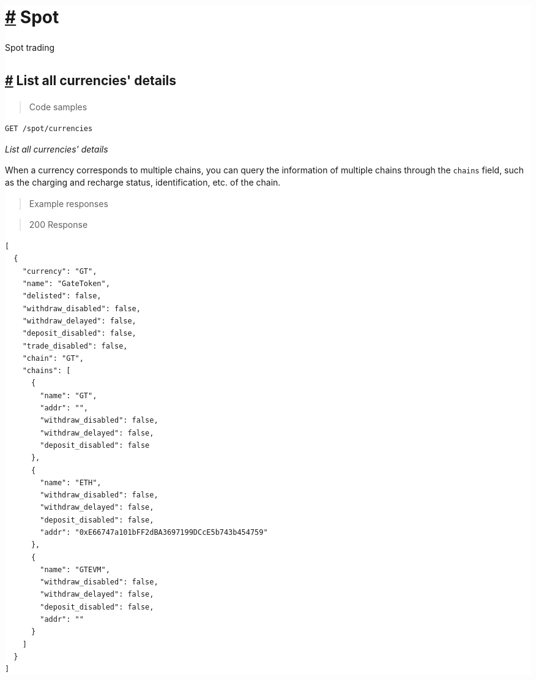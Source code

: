 # [#](#spot) Spot

Spot trading

## [#](#list-all-currencies-details) List all currencies' details

> Code samples

`GET /spot/currencies`

_List all currencies' details_

When a currency corresponds to multiple chains, you can query the information of
multiple chains through the `chains` field, such as the charging and recharge
status, identification, etc. of the chain.

> Example responses

> 200 Response

```
[
  {
    "currency": "GT",
    "name": "GateToken",
    "delisted": false,
    "withdraw_disabled": false,
    "withdraw_delayed": false,
    "deposit_disabled": false,
    "trade_disabled": false,
    "chain": "GT",
    "chains": [
      {
        "name": "GT",
        "addr": "",
        "withdraw_disabled": false,
        "withdraw_delayed": false,
        "deposit_disabled": false
      },
      {
        "name": "ETH",
        "withdraw_disabled": false,
        "withdraw_delayed": false,
        "deposit_disabled": false,
        "addr": "0xE66747a101bFF2dBA3697199DCcE5b743b454759"
      },
      {
        "name": "GTEVM",
        "withdraw_disabled": false,
        "withdraw_delayed": false,
        "deposit_disabled": false,
        "addr": ""
      }
    ]
  }
]
```
